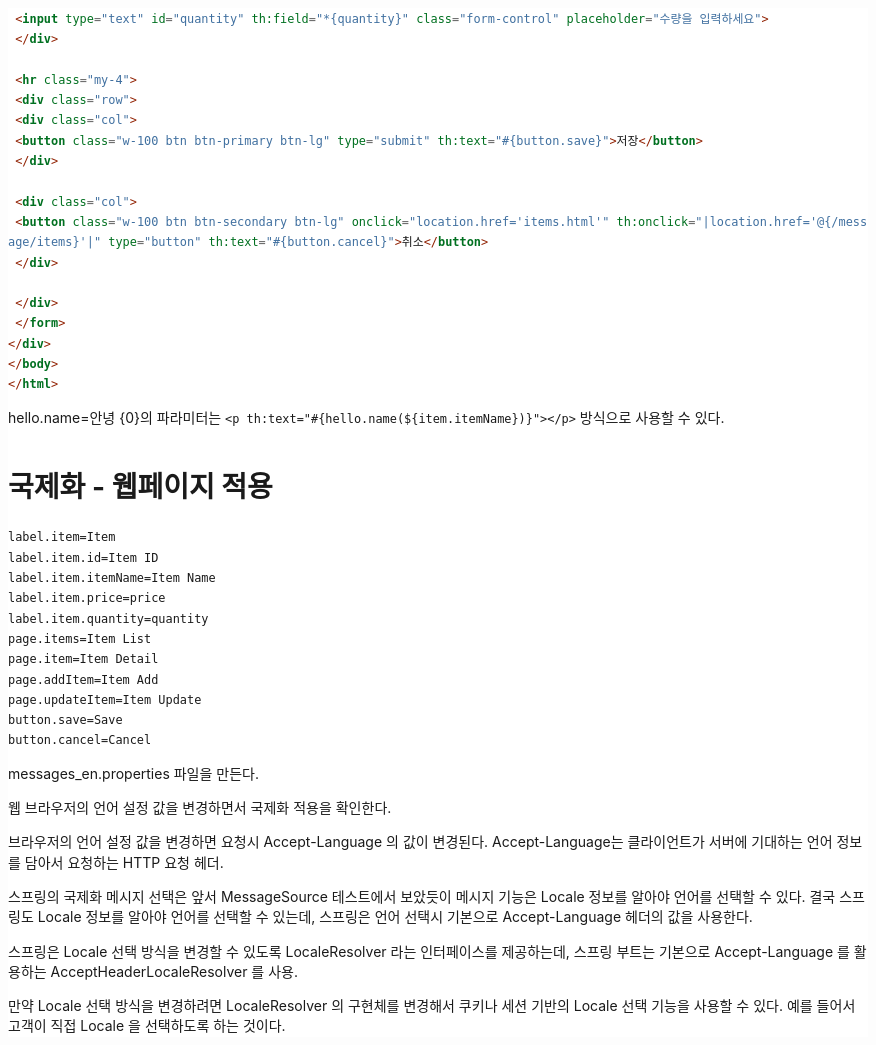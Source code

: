 ```html
 <input type="text" id="quantity" th:field="*{quantity}" class="form-control" placeholder="수량을 입력하세요">
 </div>
   
 <hr class="my-4">
 <div class="row">
 <div class="col">
 <button class="w-100 btn btn-primary btn-lg" type="submit" th:text="#{button.save}">저장</button>
 </div>
   
 <div class="col">
 <button class="w-100 btn btn-secondary btn-lg" onclick="location.href='items.html'" th:onclick="|location.href='@{/message/items}'|" type="button" th:text="#{button.cancel}">취소</button>
 </div>
   
 </div>
 </form>
</div> 
</body>
</html>
```

hello.name=안녕 {0}의 파라미터는  ```<p th:text="#{hello.name(${item.itemName})}"></p>``` 방식으로 사용할 수 있다.


# 국제화 - 웹페이지 적용

```
label.item=Item
label.item.id=Item ID
label.item.itemName=Item Name
label.item.price=price
label.item.quantity=quantity
page.items=Item List
page.item=Item Detail
page.addItem=Item Add
page.updateItem=Item Update
button.save=Save
button.cancel=Cancel
```
messages_en.properties 파일을 만든다.

웹 브라우저의 언어 설정 값을 변경하면서 국제화 적용을 확인한다.

브라우저의 언어 설정 값을 변경하면 요청시 Accept-Language 의 값이 변경된다. Accept-Language는 클라이언트가 서버에 기대하는 언어 정보를 담아서 요청하는 HTTP 요청 헤더.

스프링의 국제화 메시지 선택은 앞서 MessageSource 테스트에서 보았듯이 메시지 기능은 Locale 정보를 알아야 언어를 선택할 수 있다.
결국 스프링도 Locale 정보를 알아야 언어를 선택할 수 있는데, 스프링은 언어 선택시 기본으로 Accept-Language 헤더의 값을 사용한다.

스프링은 Locale 선택 방식을 변경할 수 있도록 LocaleResolver 라는 인터페이스를 제공하는데, 스프링 부트는 기본으로 Accept-Language 를 활용하는 AcceptHeaderLocaleResolver 를 사용.

만약 Locale 선택 방식을 변경하려면 LocaleResolver 의 구현체를 변경해서 쿠키나 세션 기반의 Locale 선택 기능을 사용할 수 있다. 예를 들어서 고객이 직접 Locale 을 선택하도록 하는 것이다.
